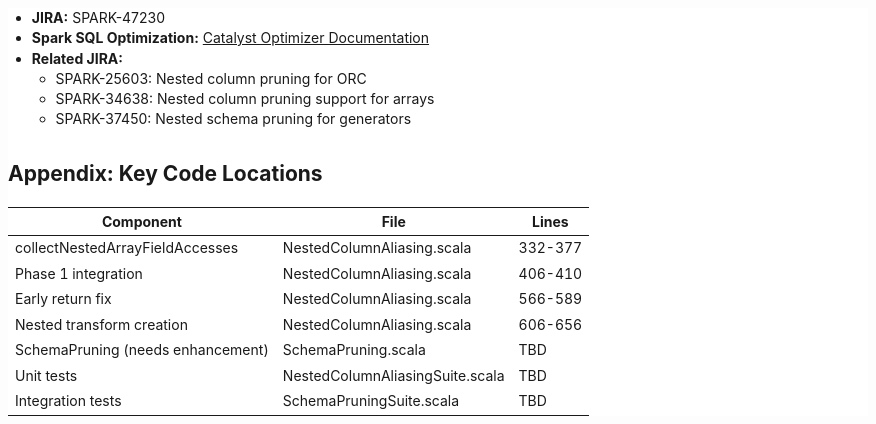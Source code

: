 - **JIRA:** SPARK-47230
- **Spark SQL Optimization:** [Catalyst Optimizer Documentation](https://spark.apache.org/docs/latest/sql-performance-tuning.html)
- **Related JIRA:**
  - SPARK-25603: Nested column pruning for ORC
  - SPARK-34638: Nested column pruning support for arrays
  - SPARK-37450: Nested schema pruning for generators

## Appendix: Key Code Locations

| Component | File | Lines |
|-----------|------|-------|
| collectNestedArrayFieldAccesses | NestedColumnAliasing.scala | 332-377 |
| Phase 1 integration | NestedColumnAliasing.scala | 406-410 |
| Early return fix | NestedColumnAliasing.scala | 566-589 |
| Nested transform creation | NestedColumnAliasing.scala | 606-656 |
| SchemaPruning (needs enhancement) | SchemaPruning.scala | TBD |
| Unit tests | NestedColumnAliasingSuite.scala | TBD |
| Integration tests | SchemaPruningSuite.scala | TBD |
